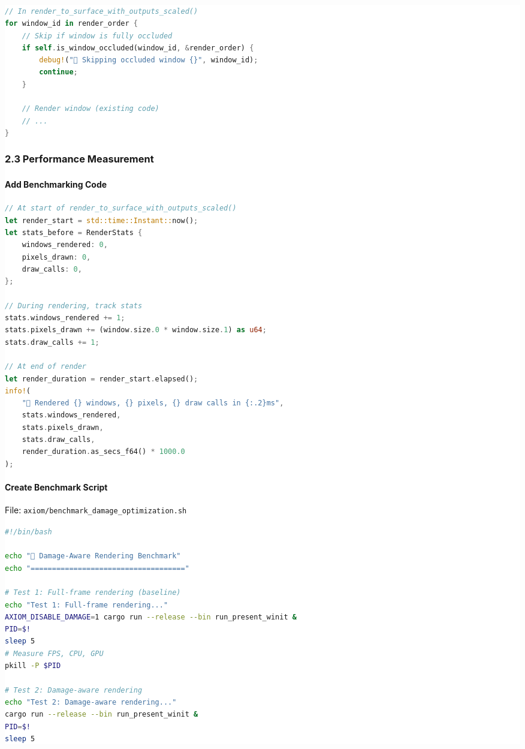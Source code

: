 ```rust
// In render_to_surface_with_outputs_scaled()
for window_id in render_order {
    // Skip if window is fully occluded
    if self.is_window_occluded(window_id, &render_order) {
        debug!("🚫 Skipping occluded window {}", window_id);
        continue;
    }
    
    // Render window (existing code)
    // ...
}
```

### 2.3 Performance Measurement

#### Add Benchmarking Code

```rust
// At start of render_to_surface_with_outputs_scaled()
let render_start = std::time::Instant::now();
let stats_before = RenderStats {
    windows_rendered: 0,
    pixels_drawn: 0,
    draw_calls: 0,
};

// During rendering, track stats
stats.windows_rendered += 1;
stats.pixels_drawn += (window.size.0 * window.size.1) as u64;
stats.draw_calls += 1;

// At end of render
let render_duration = render_start.elapsed();
info!(
    "🎨 Rendered {} windows, {} pixels, {} draw calls in {:.2}ms",
    stats.windows_rendered,
    stats.pixels_drawn,
    stats.draw_calls,
    render_duration.as_secs_f64() * 1000.0
);
```

#### Create Benchmark Script

File: `axiom/benchmark_damage_optimization.sh`

```bash
#!/bin/bash

echo "🔬 Damage-Aware Rendering Benchmark"
echo "===================================="

# Test 1: Full-frame rendering (baseline)
echo "Test 1: Full-frame rendering..."
AXIOM_DISABLE_DAMAGE=1 cargo run --release --bin run_present_winit &
PID=$!
sleep 5
# Measure FPS, CPU, GPU
pkill -P $PID

# Test 2: Damage-aware rendering
echo "Test 2: Damage-aware rendering..."
cargo run --release --bin run_present_winit &
PID=$!
sleep 5
```